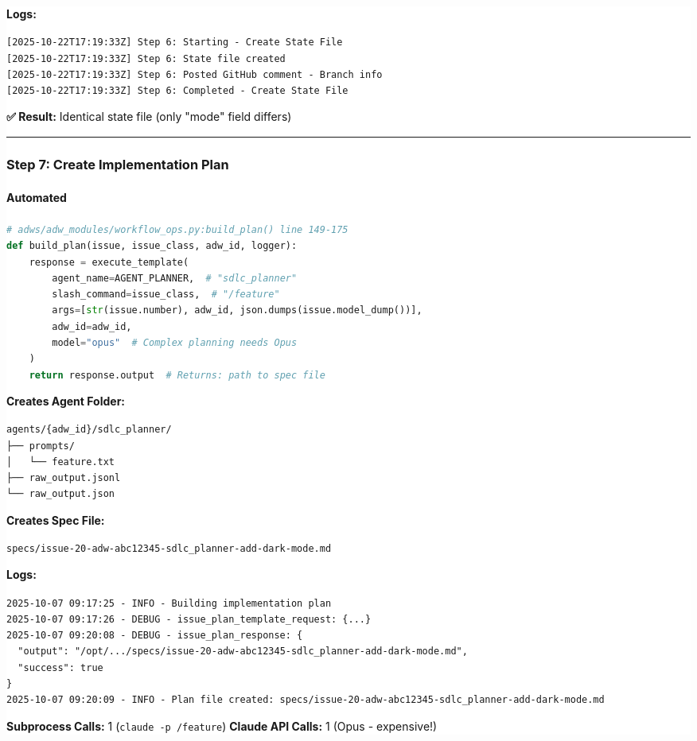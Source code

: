 **Logs:**
```
[2025-10-22T17:19:33Z] Step 6: Starting - Create State File
[2025-10-22T17:19:33Z] Step 6: State file created
[2025-10-22T17:19:33Z] Step 6: Posted GitHub comment - Branch info
[2025-10-22T17:19:33Z] Step 6: Completed - Create State File
```

**✅ Result:** Identical state file (only "mode" field differs)

---

### Step 7: Create Implementation Plan

#### Automated
```python
# adws/adw_modules/workflow_ops.py:build_plan() line 149-175
def build_plan(issue, issue_class, adw_id, logger):
    response = execute_template(
        agent_name=AGENT_PLANNER,  # "sdlc_planner"
        slash_command=issue_class,  # "/feature"
        args=[str(issue.number), adw_id, json.dumps(issue.model_dump())],
        adw_id=adw_id,
        model="opus"  # Complex planning needs Opus
    )
    return response.output  # Returns: path to spec file
```

**Creates Agent Folder:**
```
agents/{adw_id}/sdlc_planner/
├── prompts/
│   └── feature.txt
├── raw_output.jsonl
└── raw_output.json
```

**Creates Spec File:**
```
specs/issue-20-adw-abc12345-sdlc_planner-add-dark-mode.md
```

**Logs:**
```
2025-10-07 09:17:25 - INFO - Building implementation plan
2025-10-07 09:17:26 - DEBUG - issue_plan_template_request: {...}
2025-10-07 09:20:08 - DEBUG - issue_plan_response: {
  "output": "/opt/.../specs/issue-20-adw-abc12345-sdlc_planner-add-dark-mode.md",
  "success": true
}
2025-10-07 09:20:09 - INFO - Plan file created: specs/issue-20-adw-abc12345-sdlc_planner-add-dark-mode.md
```

**Subprocess Calls:** 1 (`claude -p /feature`)
**Claude API Calls:** 1 (Opus - expensive!)
